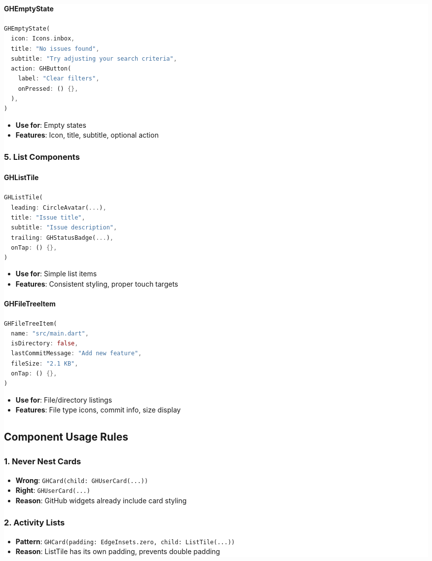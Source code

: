 #### GHEmptyState
```dart
GHEmptyState(
  icon: Icons.inbox,
  title: "No issues found",
  subtitle: "Try adjusting your search criteria",
  action: GHButton(
    label: "Clear filters",
    onPressed: () {},
  ),
)
```
- **Use for**: Empty states
- **Features**: Icon, title, subtitle, optional action

### 5. List Components

#### GHListTile
```dart
GHListTile(
  leading: CircleAvatar(...),
  title: "Issue title",
  subtitle: "Issue description",
  trailing: GHStatusBadge(...),
  onTap: () {},
)
```
- **Use for**: Simple list items
- **Features**: Consistent styling, proper touch targets

#### GHFileTreeItem
```dart
GHFileTreeItem(
  name: "src/main.dart",
  isDirectory: false,
  lastCommitMessage: "Add new feature",
  fileSize: "2.1 KB",
  onTap: () {},
)
```
- **Use for**: File/directory listings
- **Features**: File type icons, commit info, size display

## Component Usage Rules

### 1. Never Nest Cards
- **Wrong**: `GHCard(child: GHUserCard(...))`
- **Right**: `GHUserCard(...)`
- **Reason**: GitHub widgets already include card styling

### 2. Activity Lists
- **Pattern**: `GHCard(padding: EdgeInsets.zero, child: ListTile(...))`
- **Reason**: ListTile has its own padding, prevents double padding
